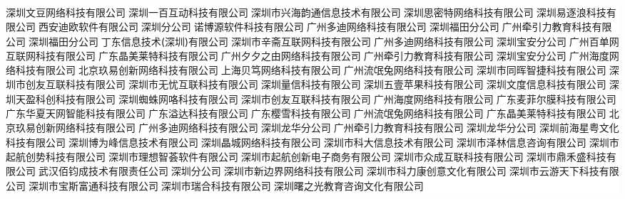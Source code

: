 深圳文豆网络科技有限公司
深圳一百互动科技有限公司
深圳市兴海韵通信息技术有限公司
深圳思密特网络科技有限公司
深圳易逐浪科技有限公司
西安迪欧软件有限公司
深圳分公司
诺博源软件科技有限公司
广州多迪网络科技有限公司
深圳福田分公司
广州牵引力教育科技有限公司
深圳福田分公司
丁东信息技术(深圳)有限公司
深圳市辛斋互联网科技有限公司
广州多迪网络科技有限公司
深圳宝安分公司
广州百单网互联网科技有限公司
广东晶美莱特科技有限公司
广州夕夕之由网络科技有限公司
广州牵引力教育科技有限公司
深圳宝安分公司
广州海度网络科技有限公司
北京玖易创新网络科技有限公司
上海贝笃网络科技有限公司
广州流氓兔网络科技有限公司
深圳市同晖智捷科技有限公司
深圳市创友互联科技有限公司
深圳市无忧互联科技有限公司
深圳量信科技有限公司
深圳五壹苹果科技有限公司
深圳文度信息科技有限公司
深圳天盈科创科技有限公司
深圳蜘蛛网咯科技有限公司
深圳市创友互联科技有限公司
广州海度网络科技有限公司
广东麦菲尔膜科技有限公司
广东华夏天网智能科技有限公司
广东溢达科技有限公司
广东樱雪科技有限公司
广州流氓兔网络科技有限公司
广东晶美莱特科技有限公司
北京玖易创新网络科技有限公司
广州多迪网络科技有限公司
深圳龙华分公司
广州牵引力教育科技有限公司
深圳龙华分公司
深圳前海星粤文化科技有限公司
深圳博为峰信息技术有限公司
深圳晶城网络科技有限公司
深圳市科大信息技术有限公司
深圳市泽林信息咨询有限公司
深圳市起航创势科技有限公司
深圳市理想智荟软件有限公司
深圳市起航创新电子商务有限公司
深圳市众成互联科技有限公司
深圳市鼎禾盛科技有限公司
武汉佰钧成技术有限责任公司
深圳分公司
深圳市新边界网络科技有限公司
深圳市科力康创意文化有限公司
深圳市云游天下科技有限公司
深圳市宝斯富通科技有限公司
深圳市瑞合科技有限公司
深圳曙之光教育咨询文化有限公司